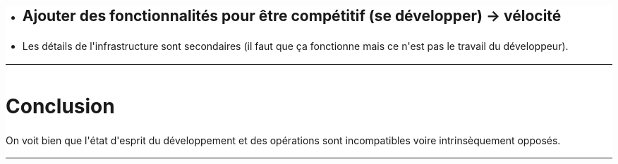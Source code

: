 - ## Ajouter des fonctionnalités pour être compétitif (se développer) -> vélocité

- Les détails de l'infrastructure sont secondaires (il faut que ça fonctionne mais ce n'est pas le travail du développeur).

---

# Conclusion

On voit bien que l'état d'esprit du développement et des opérations sont incompatibles voire intrinsèquement opposés.

---
